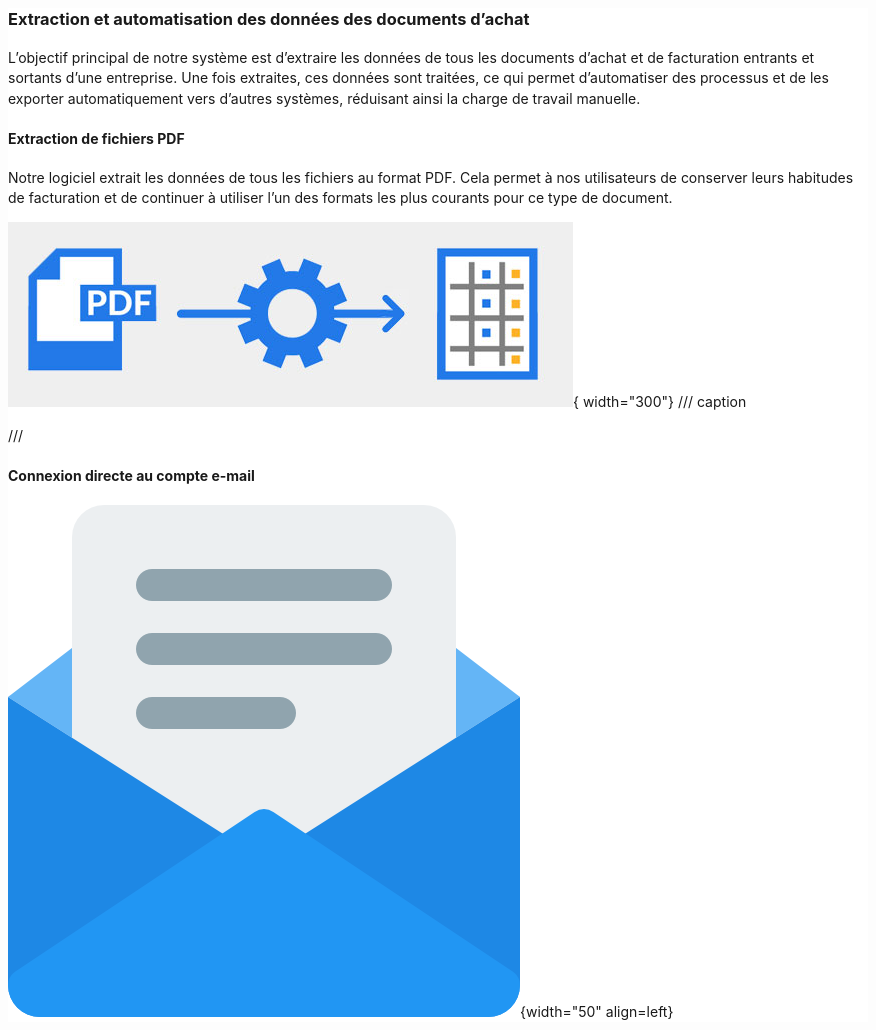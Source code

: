 ### Extraction et automatisation des données des documents d’achat

L’objectif principal de notre système est d’extraire les données de tous
les documents d’achat et de facturation entrants et sortants d’une
entreprise. Une fois extraites, ces données sont traitées, ce qui permet
d’automatiser des processus et de les exporter automatiquement vers
d’autres systèmes, réduisant ainsi la charge de travail manuelle.

#### Extraction de fichiers PDF

Notre logiciel extrait les données de tous les fichiers au format PDF.
Cela permet à nos utilisateurs de conserver leurs habitudes de
facturation et de continuer à utiliser l’un des formats les plus
courants pour ce type de document.

![Image title](img/Icons_and_more/data-extraction-reformated.png){ width="300"}
/// caption

///

#### Connexion directe au compte e-mail

![image](img/Icons_and_more/email.png){width="50" align=left}
